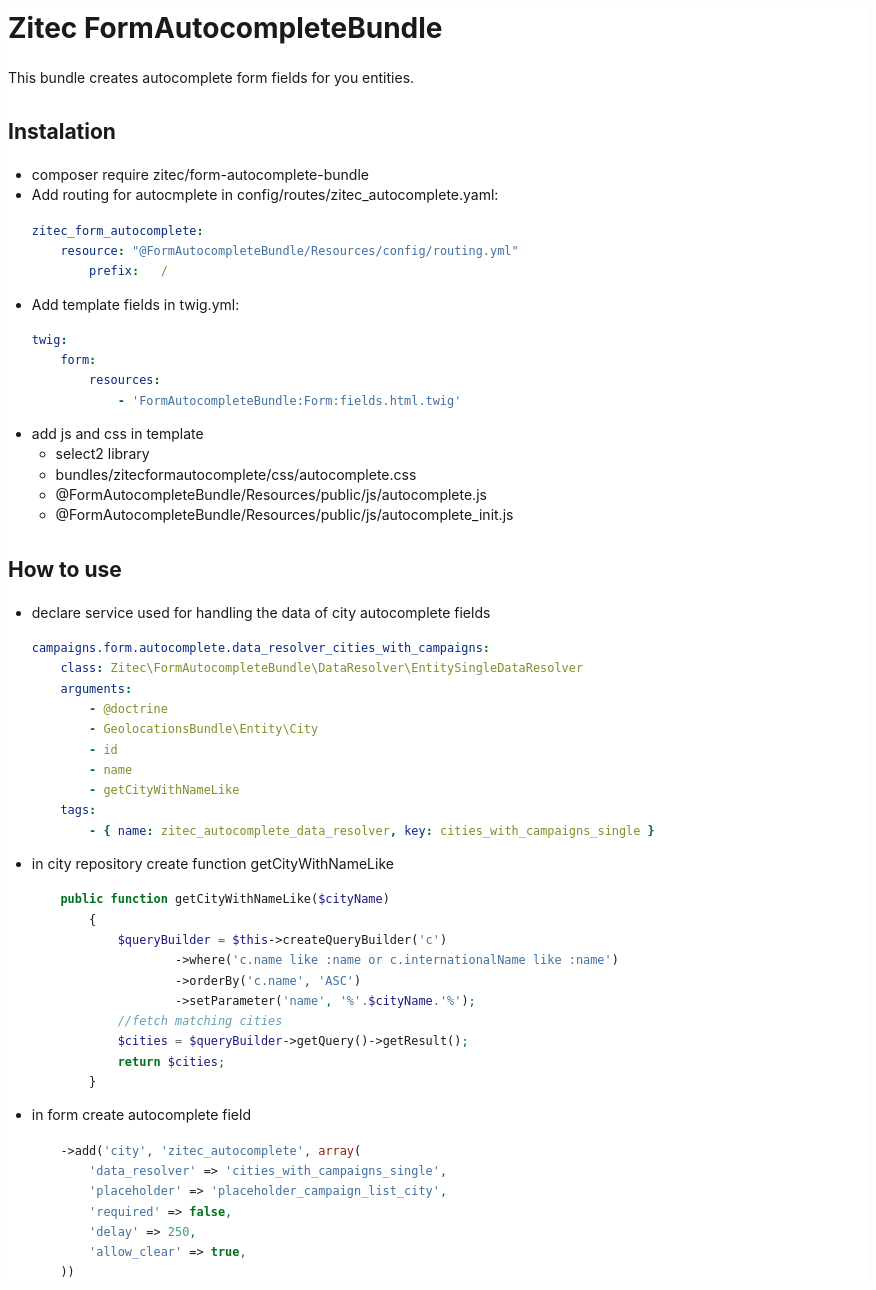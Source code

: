 # Zitec FormAutocompleteBundle
This bundle creates autocomplete form fields for you entities.

## Instalation
  * composer require zitec/form-autocomplete-bundle
  * Add routing for autocmplete in config/routes/zitec_autocomplete.yaml:
    ```yaml
    zitec_form_autocomplete:
        resource: "@FormAutocompleteBundle/Resources/config/routing.yml"
            prefix:   /
    ```
  * Add template fields in twig.yml:
    ```yaml
    twig:
        form:
            resources:
                - 'FormAutocompleteBundle:Form:fields.html.twig'
    ```
  * add js and css in template
    *  select2 library
    *  bundles/zitecformautocomplete/css/autocomplete.css
    * @FormAutocompleteBundle/Resources/public/js/autocomplete.js
    * @FormAutocompleteBundle/Resources/public/js/autocomplete_init.js

## How to use
  * declare service used for handling the data of city autocomplete fields
    ```yaml
    campaigns.form.autocomplete.data_resolver_cities_with_campaigns:
        class: Zitec\FormAutocompleteBundle\DataResolver\EntitySingleDataResolver
        arguments:
            - @doctrine
            - GeolocationsBundle\Entity\City
            - id
            - name
            - getCityWithNameLike
        tags:
            - { name: zitec_autocomplete_data_resolver, key: cities_with_campaigns_single }
    ```
  * in city repository create function getCityWithNameLike
    ```php
        public function getCityWithNameLike($cityName)
            {
                $queryBuilder = $this->createQueryBuilder('c')
                        ->where('c.name like :name or c.internationalName like :name')
                        ->orderBy('c.name', 'ASC')
                        ->setParameter('name', '%'.$cityName.'%');
                //fetch matching cities
                $cities = $queryBuilder->getQuery()->getResult();
                return $cities;
            }
    ```
  * in form create autocomplete field
    ```php
        ->add('city', 'zitec_autocomplete', array(
            'data_resolver' => 'cities_with_campaigns_single',
            'placeholder' => 'placeholder_campaign_list_city',
            'required' => false,
            'delay' => 250,
            'allow_clear' => true,
        ))
    ```